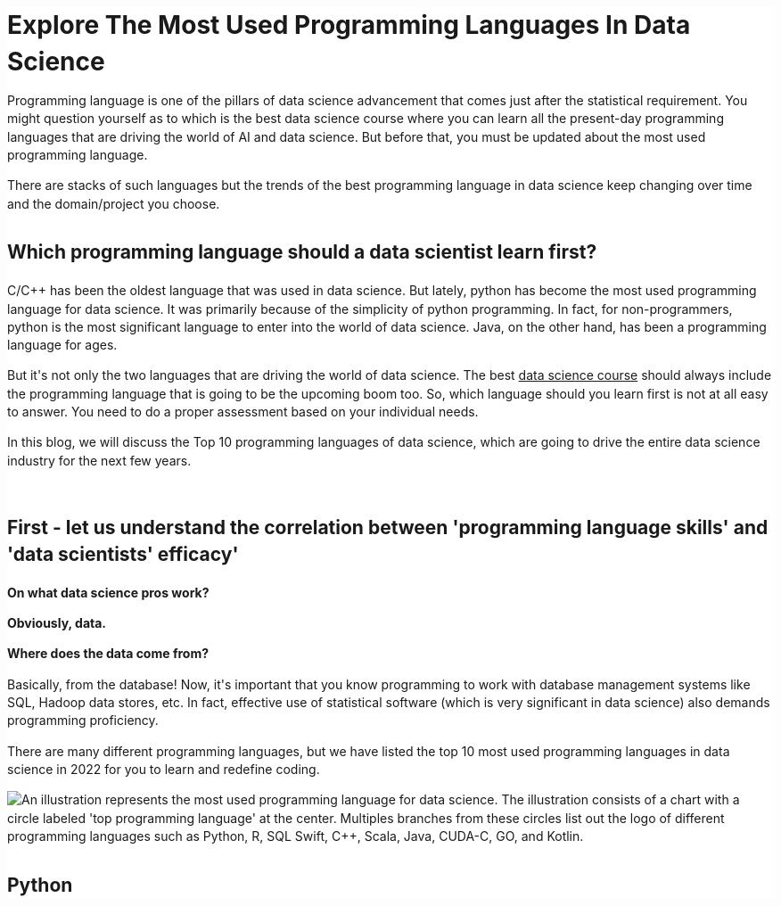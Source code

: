 
<span style=" font-weight:bold; font-size:28px">Explore The Most Used Programming Languages In Data Science</span>

Programming language is one of the pillars of data science advancement that comes just after the statistical requirement. You might question yourself as to which is the best data science course where you can learn all the present-day programming languages that are driving the world of AI and data science. But before that, you must be updated about the most used programming language.

There are stacks of such languages but the trends of the best programming language in data science keep changing over time and the domain/project you choose. <br>

## Which programming language should a data scientist learn first?

C/C++ has been the oldest language that was used in data science. But lately, python has become the most used programming language for data science. It was primarily because of the simplicity of python programming. In fact, for non-programmers, python is the most significant language to enter into the world of data science. Java, on the other hand, has been a programming language for ages.

But it's not only the two languages that are driving the world of data science. The best <a href="https://www.learnbay.co/advance-data-science-certification-courses" target="_blank">data science course</a> should always include the programming language that is going to be the upcoming boom too. So, which language should you learn first is not at all easy to answer. You need to do a proper assessment based on your individual needs.

In this blog, we will discuss the Top 10 programming languages of data science, which are going to drive the entire data science industry for the next few years.
<br><br>

## First - let us understand the correlation between 'programming language skills' and 'data scientists' efficacy'

**On what data science pros work?**

**Obviously, data.**

**Where does the data come from?**

Basically, from the database! Now, it's important that you know programming to work with database management systems like SQL, Hadoop data stores, etc. In fact, effective use of statistical software (which is very significant in data science) also demands programming proficiency.

There are many different programming languages, but we have listed the top 10 most used programming languages in data science in 2022 for you to learn and redefine coding.

<Image src="https://learnbay-wb.s3.ap-south-1.amazonaws.com/main-blog/blog/pdata-2.png" style="width:100%" class="img" alt="An illustration represents the most used programming language for data science. The illustration consists of a chart with a circle labeled 'top programming language' at the center. Multiples branches from these circles list out the logo of different programming languages such as Python, R, SQL Swift, C++, Scala, Java, CUDA-C, GO, and Kotlin."/>

<br>

## Python
